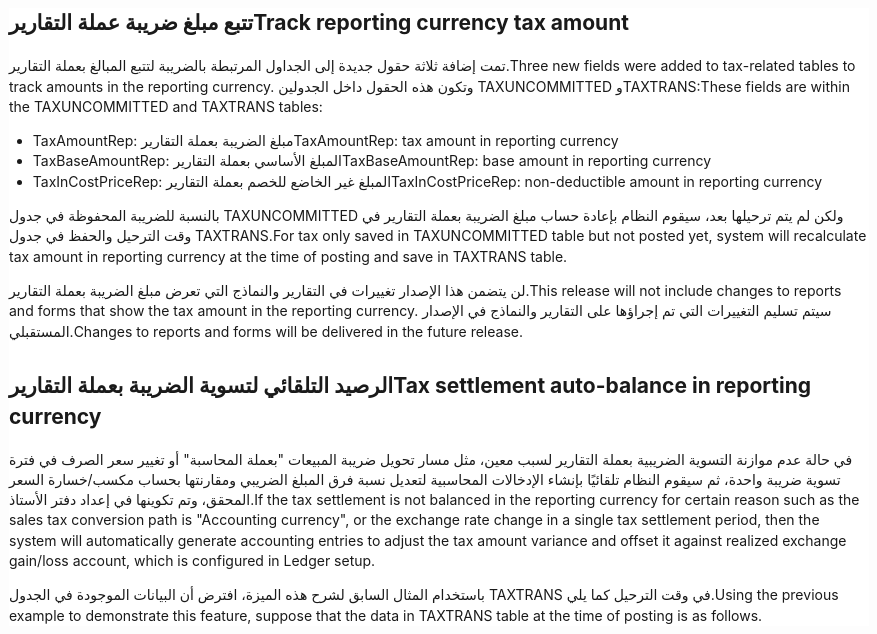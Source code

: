 ## <a name="track-reporting-currency-tax-amount"></a><span data-ttu-id="a7682-180">تتبع مبلغ ضريبة عملة التقارير</span><span class="sxs-lookup"><span data-stu-id="a7682-180">Track reporting currency tax amount</span></span>

<span data-ttu-id="a7682-181">تمت إضافة ثلاثة حقول جديدة إلى الجداول المرتبطة بالضريبة لتتبع المبالغ بعملة التقارير.</span><span class="sxs-lookup"><span data-stu-id="a7682-181">Three new fields were added to tax-related tables to track amounts in the reporting currency.</span></span> <span data-ttu-id="a7682-182">وتكون هذه الحقول داخل الجدولين TAXUNCOMMITTED وTAXTRANS:</span><span class="sxs-lookup"><span data-stu-id="a7682-182">These fields are within the TAXUNCOMMITTED and TAXTRANS tables:</span></span>

- <span data-ttu-id="a7682-183">TaxAmountRep: مبلغ الضريبة بعملة التقارير</span><span class="sxs-lookup"><span data-stu-id="a7682-183">TaxAmountRep: tax amount in reporting currency</span></span>
- <span data-ttu-id="a7682-184">TaxBaseAmountRep: المبلغ الأساسي بعملة التقارير</span><span class="sxs-lookup"><span data-stu-id="a7682-184">TaxBaseAmountRep: base amount in reporting currency</span></span>
- <span data-ttu-id="a7682-185">TaxInCostPriceRep: المبلغ غير الخاضع للخصم بعملة التقارير</span><span class="sxs-lookup"><span data-stu-id="a7682-185">TaxInCostPriceRep: non-deductible amount in reporting currency</span></span>

<span data-ttu-id="a7682-186">بالنسبة للضريبة المحفوظة في جدول TAXUNCOMMITTED ولكن لم يتم ترحيلها بعد، سيقوم النظام بإعادة حساب مبلغ الضريبة بعملة التقارير في وقت الترحيل والحفظ في جدول TAXTRANS.</span><span class="sxs-lookup"><span data-stu-id="a7682-186">For tax only saved in TAXUNCOMMITTED table but not posted yet, system will recalculate tax amount in reporting currency at the time of posting and save in TAXTRANS table.</span></span>

<span data-ttu-id="a7682-187">لن يتضمن هذا الإصدار تغييرات في التقارير والنماذج التي تعرض مبلغ الضريبة بعملة التقارير.</span><span class="sxs-lookup"><span data-stu-id="a7682-187">This release will not include changes to reports and forms that show the tax amount in the reporting currency.</span></span> <span data-ttu-id="a7682-188">سيتم تسليم التغييرات التي تم إجراؤها على التقارير والنماذج في الإصدار المستقبلي.</span><span class="sxs-lookup"><span data-stu-id="a7682-188">Changes to reports and forms will be delivered in the future release.</span></span>



## <a name="tax-settlement-auto-balance-in-reporting-currency"></a><span data-ttu-id="a7682-189">الرصيد التلقائي لتسوية الضريبة بعملة التقارير</span><span class="sxs-lookup"><span data-stu-id="a7682-189">Tax settlement auto-balance in reporting currency</span></span>

<span data-ttu-id="a7682-190">في حالة عدم موازنة التسوية الضريبية بعملة التقارير لسبب معين، مثل مسار تحويل ضريبة المبيعات "بعملة المحاسبة" أو تغيير سعر الصرف في فترة تسوية ضريبة واحدة، ثم سيقوم النظام تلقائيًا بإنشاء الإدخالات المحاسبية لتعديل نسبة فرق المبلغ الضريبي ومقارنتها بحساب مكسب/خسارة السعر المحقق، وتم تكوينها في إعداد دفتر الأستاذ.</span><span class="sxs-lookup"><span data-stu-id="a7682-190">If the tax settlement is not balanced in the reporting currency for certain reason such as the sales tax conversion path is "Accounting currency", or the exchange rate change in a single tax settlement period, then the system will automatically generate accounting entries to adjust the tax amount variance and offset it against realized exchange gain/loss account, which is configured in Ledger setup.</span></span>

<span data-ttu-id="a7682-191">باستخدام المثال السابق لشرح هذه الميزة، افترض أن البيانات الموجودة في الجدول TAXTRANS في وقت الترحيل كما يلي.</span><span class="sxs-lookup"><span data-stu-id="a7682-191">Using the previous example to demonstrate this feature, suppose that the data in TAXTRANS table at the time of posting is as follows.</span></span>
